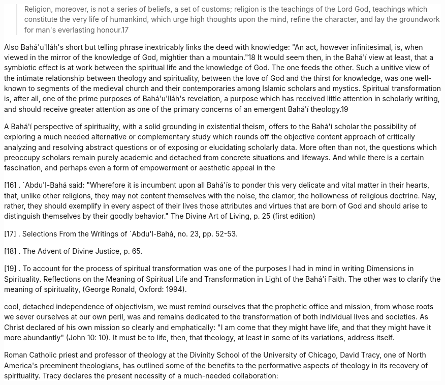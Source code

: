 > Religion, moreover, is not a series of beliefs, a set of customs; religion is the teachings of
> the Lord God, teachings which constitute the very life of humankind, which urge high
> thoughts upon the mind, refine the character, and lay the groundwork for man's everlasting
> honour.17

Also Bahá'u'lláh's short but telling phrase inextricably links the deed with knowledge: "An
act, however infinitesimal, is, when viewed in the mirror of the knowledge of God, mightier than a
mountain."18 It would seem then, in the Bahá'í view at least, that a symbiotic effect is at work
between the spiritual life and the knowledge of God. The one feeds the other. Such a unitive view of
the intimate relationship between theology and spirituality, between the love of God and the thirst
for knowledge, was one well-known to segments of the medieval church and their contemporaries
among Islamic scholars and mystics. Spiritual transformation is, after all, one of the prime purposes
of Bahá'u'lláh's revelation, a purpose which has received little attention in scholarly writing, and
should receive greater attention as one of the primary concerns of an emergent Bahá'í theology.19

A Bahá'í perspective of spirituality, with a solid grounding in existential theism, offers to the
Bahá'í scholar the possibility of exploring a much needed alternative or complementary study which
rounds off the objective content approach of critically analyzing and resolving abstract questions or
of exposing or elucidating scholarly data. More often than not, the questions which preoccupy
scholars remain purely academic and detached from concrete situations and lifeways. And while
there is a certain fascination, and perhaps even a form of empowerment or aesthetic appeal in the

\[16\] . `Abdu'l-Bahá said: "Wherefore it is incumbent upon all Bahá'ís to ponder this very delicate and vital matter in their
hearts, that, unlike other religions, they may not content themselves with the noise, the clamor, the hollowness of
religious doctrine. Nay, rather, they should exemplify in every aspect of their lives those attributes and virtues that are
born of God and should arise to distinguish themselves by their goodly behavior." The Divine Art of Living, p. 25 (first
edition)

\[17\] . Selections From the Writings of `Abdu'l-Bahá, no. 23, pp. 52-53.

\[18\] . The Advent of Divine Justice, p. 65.

\[19\] . To account for the process of spiritual transformation was one of the purposes I had in mind in writing Dimensions
in Spirituality. Reflections on the Meaning of Spiritual Life and Transformation in Light of the Bahá'í Faith. The other
was to clarify the meaning of spirituality, (George Ronald, Oxford: 1994).

cool, detached independence of objectivism, we must remind ourselves that the prophetic office and
mission, from whose roots we sever ourselves at our own peril, was and remains dedicated to the
transformation of both individual lives and societies. As Christ declared of his own mission so
clearly and emphatically: "I am come that they might have life, and that they might have it more
abundantly" (John 10: 10). It must be to life, then, that theology, at least in some of its variations,
address itself.

Roman Catholic priest and professor of theology at the Divinity School of the University of
Chicago, David Tracy, one of North America's preeminent theologians, has outlined some of the
benefits to the performative aspects of theology in its recovery of spirituality. Tracy declares the
present necessity of a much-needed collaboration:
